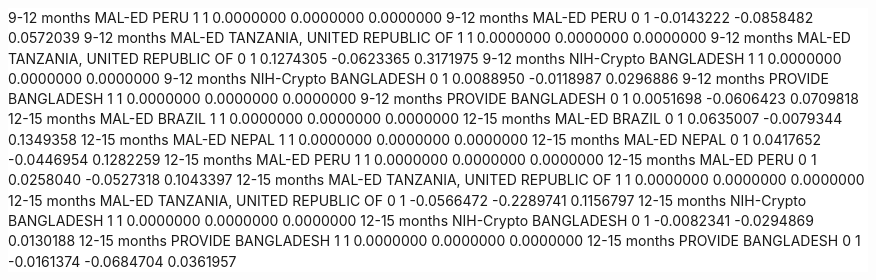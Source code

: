 9-12 months    MAL-ED       PERU                           1                    1                  0.0000000    0.0000000    0.0000000
9-12 months    MAL-ED       PERU                           0                    1                 -0.0143222   -0.0858482    0.0572039
9-12 months    MAL-ED       TANZANIA, UNITED REPUBLIC OF   1                    1                  0.0000000    0.0000000    0.0000000
9-12 months    MAL-ED       TANZANIA, UNITED REPUBLIC OF   0                    1                  0.1274305   -0.0623365    0.3171975
9-12 months    NIH-Crypto   BANGLADESH                     1                    1                  0.0000000    0.0000000    0.0000000
9-12 months    NIH-Crypto   BANGLADESH                     0                    1                  0.0088950   -0.0118987    0.0296886
9-12 months    PROVIDE      BANGLADESH                     1                    1                  0.0000000    0.0000000    0.0000000
9-12 months    PROVIDE      BANGLADESH                     0                    1                  0.0051698   -0.0606423    0.0709818
12-15 months   MAL-ED       BRAZIL                         1                    1                  0.0000000    0.0000000    0.0000000
12-15 months   MAL-ED       BRAZIL                         0                    1                  0.0635007   -0.0079344    0.1349358
12-15 months   MAL-ED       NEPAL                          1                    1                  0.0000000    0.0000000    0.0000000
12-15 months   MAL-ED       NEPAL                          0                    1                  0.0417652   -0.0446954    0.1282259
12-15 months   MAL-ED       PERU                           1                    1                  0.0000000    0.0000000    0.0000000
12-15 months   MAL-ED       PERU                           0                    1                  0.0258040   -0.0527318    0.1043397
12-15 months   MAL-ED       TANZANIA, UNITED REPUBLIC OF   1                    1                  0.0000000    0.0000000    0.0000000
12-15 months   MAL-ED       TANZANIA, UNITED REPUBLIC OF   0                    1                 -0.0566472   -0.2289741    0.1156797
12-15 months   NIH-Crypto   BANGLADESH                     1                    1                  0.0000000    0.0000000    0.0000000
12-15 months   NIH-Crypto   BANGLADESH                     0                    1                 -0.0082341   -0.0294869    0.0130188
12-15 months   PROVIDE      BANGLADESH                     1                    1                  0.0000000    0.0000000    0.0000000
12-15 months   PROVIDE      BANGLADESH                     0                    1                 -0.0161374   -0.0684704    0.0361957
